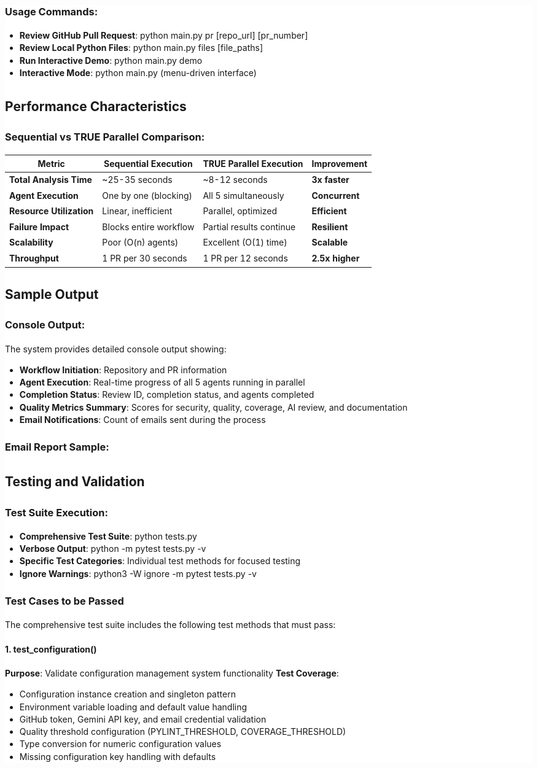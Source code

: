 ### Usage Commands:
- **Review GitHub Pull Request**: python main.py pr [repo_url] [pr_number]
- **Review Local Python Files**: python main.py files [file_paths]
- **Run Interactive Demo**: python main.py demo
- **Interactive Mode**: python main.py (menu-driven interface)

## Performance Characteristics

### Sequential vs TRUE Parallel Comparison:

| Metric | Sequential Execution | TRUE Parallel Execution | Improvement |
|--------|---------------------|-------------------------|-------------|
| **Total Analysis Time** | ~25-35 seconds | ~8-12 seconds | **3x faster** |
| **Agent Execution** | One by one (blocking) | All 5 simultaneously | **Concurrent** |
| **Resource Utilization** | Linear, inefficient | Parallel, optimized | **Efficient** |
| **Failure Impact** | Blocks entire workflow | Partial results continue | **Resilient** |
| **Scalability** | Poor (O(n) agents) | Excellent (O(1) time) | **Scalable** |
| **Throughput** | 1 PR per 30 seconds | 1 PR per 12 seconds | **2.5x higher** |

## Sample Output

### Console Output:
The system provides detailed console output showing:
- **Workflow Initiation**: Repository and PR information
- **Agent Execution**: Real-time progress of all 5 agents running in parallel
- **Completion Status**: Review ID, completion status, and agents completed
- **Quality Metrics Summary**: Scores for security, quality, coverage, AI review, and documentation
- **Email Notifications**: Count of emails sent during the process

### Email Report Sample:
## Testing and Validation

### Test Suite Execution:
- **Comprehensive Test Suite**: python tests.py
- **Verbose Output**: python -m pytest tests.py -v
- **Specific Test Categories**: Individual test methods for focused testing
- **Ignore Warnings**: python3 -W ignore -m pytest tests.py -v

### Test Cases to be Passed

The comprehensive test suite includes the following test methods that must pass:

#### **1. test_configuration()**
**Purpose**: Validate configuration management system functionality
**Test Coverage**:
- Configuration instance creation and singleton pattern
- Environment variable loading and default value handling
- GitHub token, Gemini API key, and email credential validation
- Quality threshold configuration (PYLINT_THRESHOLD, COVERAGE_THRESHOLD)
- Type conversion for numeric configuration values
- Missing configuration key handling with defaults

